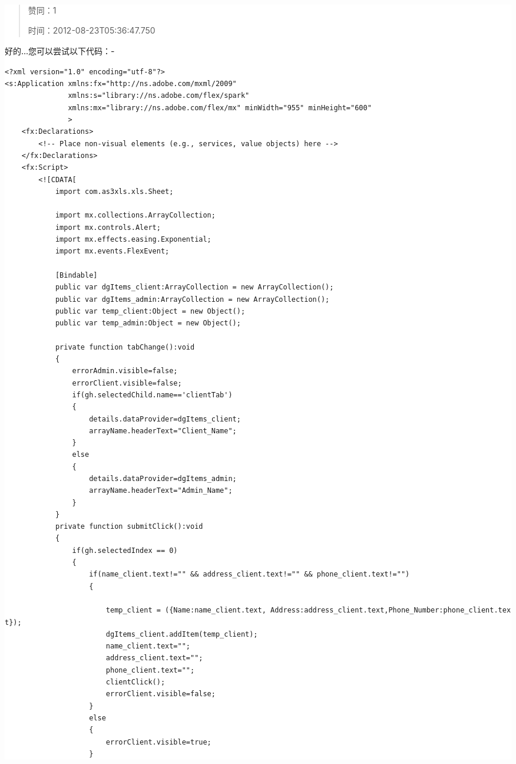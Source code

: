 > 赞同：1
> 
> 时间：2012-08-23T05:36:47.750

好的...您可以尝试以下代码：-

```
<?xml version="1.0" encoding="utf-8"?>
<s:Application xmlns:fx="http://ns.adobe.com/mxml/2009" 
               xmlns:s="library://ns.adobe.com/flex/spark" 
               xmlns:mx="library://ns.adobe.com/flex/mx" minWidth="955" minHeight="600" 
               >
    <fx:Declarations>
        <!-- Place non-visual elements (e.g., services, value objects) here -->
    </fx:Declarations>
    <fx:Script>
        <![CDATA[
            import com.as3xls.xls.Sheet;

            import mx.collections.ArrayCollection;
            import mx.controls.Alert;
            import mx.effects.easing.Exponential;
            import mx.events.FlexEvent;

            [Bindable]
            public var dgItems_client:ArrayCollection = new ArrayCollection();
            public var dgItems_admin:ArrayCollection = new ArrayCollection();
            public var temp_client:Object = new Object();
            public var temp_admin:Object = new Object();

            private function tabChange():void
            {
                errorAdmin.visible=false;
                errorClient.visible=false;
                if(gh.selectedChild.name=='clientTab')
                {
                    details.dataProvider=dgItems_client;
                    arrayName.headerText="Client_Name";
                }
                else
                {
                    details.dataProvider=dgItems_admin;
                    arrayName.headerText="Admin_Name";
                }
            }
            private function submitClick():void
            {
                if(gh.selectedIndex == 0)
                {
                    if(name_client.text!="" && address_client.text!="" && phone_client.text!="")
                    {

                        temp_client = ({Name:name_client.text, Address:address_client.text,Phone_Number:phone_client.text});
                        dgItems_client.addItem(temp_client);
                        name_client.text="";
                        address_client.text="";
                        phone_client.text="";
                        clientClick();
                        errorClient.visible=false;
                    }
                    else
                    {
                        errorClient.visible=true;
                    }
```